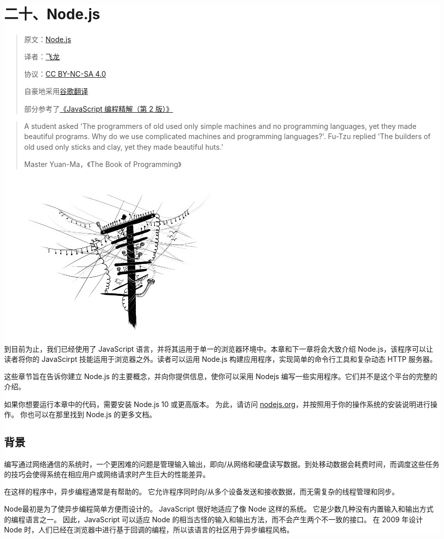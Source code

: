# 二十、Node.js

> 原文：[Node.js](https://eloquentjavascript.net/20_node.html)
> 
> 译者：[飞龙](https://github.com/wizardforcel)
> 
> 协议：[CC BY-NC-SA 4.0](http://creativecommons.org/licenses/by-nc-sa/4.0/)
> 
> 自豪地采用[谷歌翻译](https://translate.google.cn/)
> 
> 部分参考了[《JavaScript 编程精解（第 2 版）》](https://book.douban.com/subject/26707144/)

> A student asked 'The programmers of old used only simple machines and no programming languages, yet they made beautiful programs. Why do we use complicated machines and programming languages?'. Fu-Tzu replied 'The builders of old used only sticks and clay, yet they made beautiful huts.'
> 
> Master Yuan-Ma，《The Book of Programming》

![](img/20-0.jpg)

到目前为止，我们已经使用了 JavaScript 语言，并将其运用于单一的浏览器环境中。本章和下一章将会大致介绍 Node.js，该程序可以让读者将你的 JavaScirpt 技能运用于浏览器之外。读者可以运用 Node.js 构建应用程序，实现简单的命令行工具和复杂动态 HTTP 服务器。

这些章节旨在告诉你建立 Node.js 的主要概念，并向你提供信息，使你可以采用 Nodejs 编写一些实用程序。它们并不是这个平台的完整的介绍。

如果你想要运行本章中的代码，需要安装 Node.js 10 或更高版本。 为此，请访问 [nodejs.org](https://nodejs.org)，并按照用于你的操作系统的安装说明进行操作。 你也可以在那里找到 Node.js 的更多文档。

## 背景

编写通过网络通信的系统时，一个更困难的问题是管理输入输出，即向/从网络和硬盘读写数据。到处移动数据会耗费时间，而调度这些任务的技巧会使得系统在相应用户或网络请求时产生巨大的性能差异。

在这样的程序中，异步编程通常是有帮助的。 它允许程序同时向/从多个设备发送和接收数据，而无需复杂的线程管理和同步。

Node最初是为了使异步编程简单方便而设计的。 JavaScript 很好地适应了像 Node 这样的系统。 它是少数几种没有内置输入和输出方式的编程语言之一。 因此，JavaScript 可以适应 Node 的相当古怪的输入和输出方法，而不会产生两个不一致的接口。 在 2009 年设计 Node 时，人们已经在浏览器中进行基于回调的编程，所以该语言的社区用于异步编程风格。
